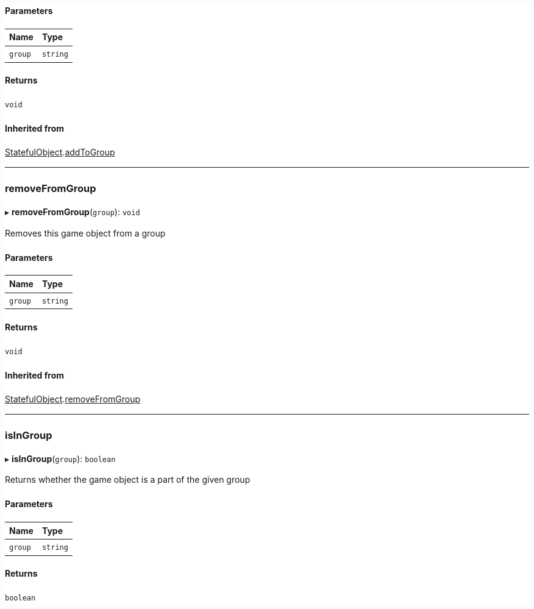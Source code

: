 #### Parameters

| Name | Type |
| :------ | :------ |
| `group` | `string` |

#### Returns

`void`

#### Inherited from

[StatefulObject](StatefulObject.md).[addToGroup](StatefulObject.md#addtogroup)

___

### removeFromGroup

▸ **removeFromGroup**(`group`): `void`

Removes this game object from a group

#### Parameters

| Name | Type |
| :------ | :------ |
| `group` | `string` |

#### Returns

`void`

#### Inherited from

[StatefulObject](StatefulObject.md).[removeFromGroup](StatefulObject.md#removefromgroup)

___

### isInGroup

▸ **isInGroup**(`group`): `boolean`

Returns whether the game object is
a part of the given group

#### Parameters

| Name | Type |
| :------ | :------ |
| `group` | `string` |

#### Returns

`boolean`
